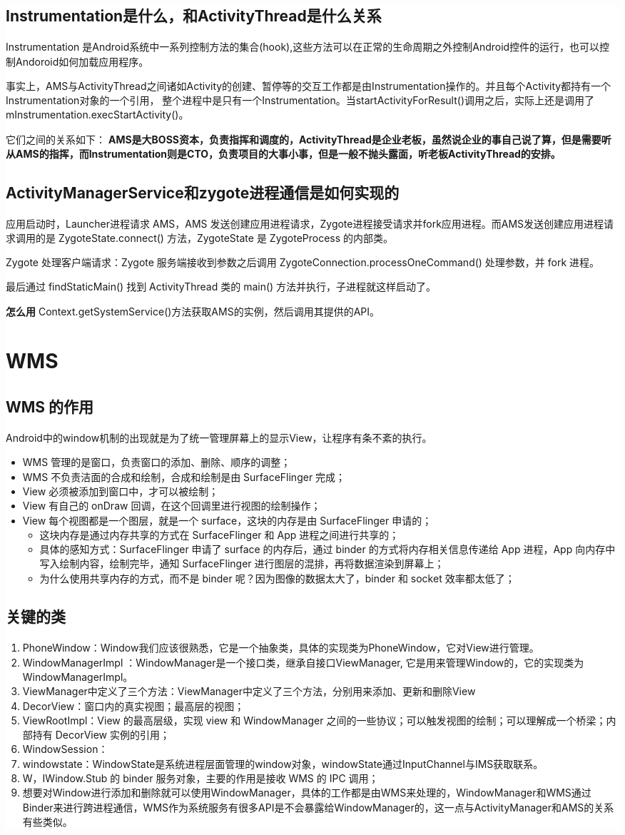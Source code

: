 
## Instrumentation是什么，和ActivityThread是什么关系
Instrumentation 是Android系统中一系列控制方法的集合(hook),这些方法可以在正常的生命周期之外控制Android控件的运行，也可以控制Andoroid如何加载应用程序。

事实上，AMS与ActivityThread之间诸如Activity的创建、暂停等的交互工作都是由Instrumentation操作的。并且每个Activity都持有一个Instrumentation对象的一个引用， 整个进程中是只有一个Instrumentation。当startActivityForResult()调用之后，实际上还是调用了mInstrumentation.execStartActivity()。

它们之间的关系如下： **AMS是大BOSS资本，负责指挥和调度的，ActivityThread是企业老板，虽然说企业的事自己说了算，但是需要听从AMS的指挥，而Instrumentation则是CTO，负责项目的大事小事，但是一般不抛头露面，听老板ActivityThread的安排。**

## ActivityManagerService和zygote进程通信是如何实现的
应用启动时，Launcher进程请求 AMS，AMS 发送创建应用进程请求，Zygote进程接受请求并fork应用进程。而AMS发送创建应用进程请求调用的是 ZygoteState.connect() 方法，ZygoteState 是 ZygoteProcess 的内部类。

Zygote 处理客户端请求：Zygote 服务端接收到参数之后调用 ZygoteConnection.processOneCommand() 处理参数，并 fork 进程。

最后通过 findStaticMain() 找到 ActivityThread 类的 main() 方法并执行，子进程就这样启动了。


**怎么用**
Context.getSystemService()方法获取AMS的实例，然后调用其提供的API。

# WMS
## WMS 的作用
Android中的window机制的出现就是为了统一管理屏幕上的显示View，让程序有条不紊的执行。

- WMS 管理的是窗口，负责窗口的添加、删除、顺序的调整；
- WMS 不负责洁面的合成和绘制，合成和绘制是由 SurfaceFlinger 完成；
- View 必须被添加到窗口中，才可以被绘制；
- View 有自己的 onDraw 回调，在这个回调里进行视图的绘制操作；
- View 每个视图都是一个图层，就是一个 surface，这块的内存是由 SurfaceFlinger 申请的；
	- 这块内存是通过内存共享的方式在 SurfaceFlinger 和 App 进程之间进行共享的；
	- 具体的感知方式：SurfaceFlinger 申请了 surface 的内存后，通过 binder 的方式将内存相关信息传递给 App 进程，App 向内存中写入绘制内容，绘制完毕，通知 SurfaceFlinger 进行图层的混排，再将数据渲染到屏幕上；
	- 为什么使用共享内存的方式，而不是 binder 呢？因为图像的数据太大了，binder 和 socket 效率都太低了；

## 关键的类
1. PhoneWindow：Window我们应该很熟悉，它是一个抽象类，具体的实现类为PhoneWindow，它对View进行管理。
2. WindowManagerImpl  ：WindowManager是一个接口类，继承自接口ViewManager, 它是用来管理Window的，它的实现类为WindowManagerImpl。
3. ViewManager中定义了三个方法：ViewManager中定义了三个方法，分别用来添加、更新和删除View 
4. DecorView：窗口内的真实视图；最高层的视图；
5. ViewRootImpl：View 的最高层级，实现 view 和 WindowManager 之间的一些协议；可以触发视图的绘制；可以理解成一个桥梁；内部持有 DecorView 实例的引用；
6. WindowSession：
7. windowstate：WindowState是系统进程层面管理的window对象，windowState通过InputChannel与IMS获取联系。
8. W，IWindow.Stub 的 binder 服务对象，主要的作用是接收 WMS 的 IPC 调用；
9. 想要对Window进行添加和删除就可以使用WindowManager，具体的工作都是由WMS来处理的，WindowManager和WMS通过Binder来进行跨进程通信，WMS作为系统服务有很多API是不会暴露给WindowManager的，这一点与ActivityManager和AMS的关系有些类似。
